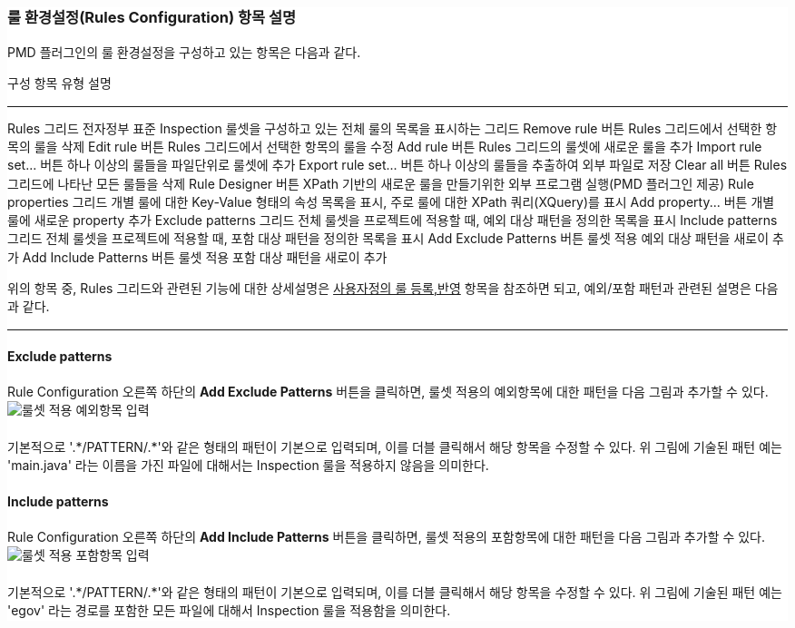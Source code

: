 ### 룰 환경설정(Rules Configuration) 항목 설명

PMD 플러그인의 룰 환경설정을 구성하고 있는 항목은 다음과 같다.

  구성 항목              유형     설명
  ---------------------- -------- --------------------------------------------------------------------------------------------
  Rules                  그리드   전자정부 표준 Inspection 룰셋을 구성하고 있는 전체 룰의 목록을 표시하는 그리드
  Remove rule            버튼     Rules 그리드에서 선택한 항목의 룰을 삭제
  Edit rule              버튼     Rules 그리드에서 선택한 항목의 룰을 수정
  Add rule               버튼     Rules 그리드의 룰셋에 새로운 룰을 추가
  Import rule set\...    버튼     하나 이상의 룰들을 파일단위로 룰셋에 추가
  Export rule set\...    버튼     하나 이상의 룰들을 추출하여 외부 파일로 저장
  Clear all              버튼     Rules 그리드에 나타난 모든 룰들을 삭제
  Rule Designer          버튼     XPath 기반의 새로운 룰을 만들기위한 외부 프로그램 실행(PMD 플러그인 제공)
  Rule properties        그리드   개별 룰에 대한 Key-Value 형태의 속성 목록을 표시, 주로 룰에 대한 XPath 쿼리(XQuery)를 표시
  Add property\...       버튼     개별 룰에 새로운 property 추가
  Exclude patterns       그리드   전체 룰셋을 프로젝트에 적용할 때, 예외 대상 패턴을 정의한 목록을 표시
  Include patterns       그리드   전체 룰셋을 프로젝트에 적용할 때, 포함 대상 패턴을 정의한 목록을 표시
  Add Exclude Patterns   버튼     룰셋 적용 예외 대상 패턴을 새로이 추가
  Add Include Patterns   버튼     룰셋 적용 포함 대상 패턴을 새로이 추가

위의 항목 중, Rules 그리드와 관련된 기능에 대한 상세설명은 [사용자정의
룰
등록,반영](/egovframework/dev2/imp/inspection/customrule#사용자정의_룰_등록_반영)
항목을 참조하면 되고, 예외/포함 패턴과 관련된 설명은 다음과 같다.

------------------------------------------------------------------------

#### Exclude patterns

Rule Configuration 오른쪽 하단의 **Add Exclude Patterns** 버튼을
클릭하면, 룰셋 적용의 예외항목에 대한 패턴을 다음 그림과 추가할 수
있다.\
![룰셋 적용 예외항목
입력](/egovframework/dev2/imp/customrule_pattern1.png)\
\
기본적으로 \'.\*/PATTERN/.\*\'와 같은 형태의 패턴이 기본으로 입력되며,
이를 더블 클릭해서 해당 항목을 수정할 수 있다. 위 그림에 기술된 패턴
예는 \'main.java\' 라는 이름을 가진 파일에 대해서는 Inspection 룰을
적용하지 않음을 의미한다.

#### Include patterns

Rule Configuration 오른쪽 하단의 **Add Include Patterns** 버튼을
클릭하면, 룰셋 적용의 포함항목에 대한 패턴을 다음 그림과 추가할 수
있다.\
![룰셋 적용 포함항목
입력](/egovframework/dev2/imp/customrule_pattern2.png)\
\
기본적으로 \'.\*/PATTERN/.\*\'와 같은 형태의 패턴이 기본으로 입력되며,
이를 더블 클릭해서 해당 항목을 수정할 수 있다. 위 그림에 기술된 패턴
예는 \'egov\' 라는 경로를 포함한 모든 파일에 대해서 Inspection 룰을
적용함을 의미한다.
